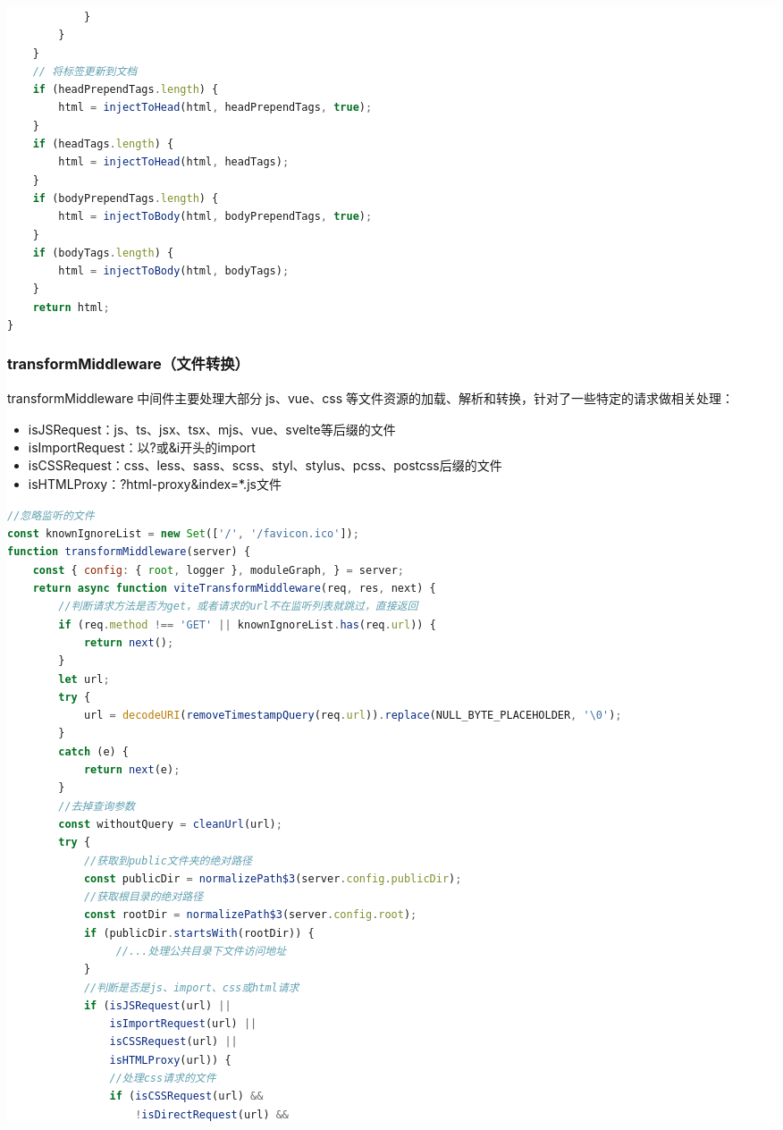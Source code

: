 ```javascript
            }
        }
    }
    // 将标签更新到文档
    if (headPrependTags.length) {
        html = injectToHead(html, headPrependTags, true);
    }
    if (headTags.length) {
        html = injectToHead(html, headTags);
    }
    if (bodyPrependTags.length) {
        html = injectToBody(html, bodyPrependTags, true);
    }
    if (bodyTags.length) {
        html = injectToBody(html, bodyTags);
    }
    return html;
}
```

### transformMiddleware（文件转换）

transformMiddleware 中间件主要处理大部分 js、vue、css 等文件资源的加载、解析和转换，针对了一些特定的请求做相关处理：

- isJSRequest：js、ts、jsx、tsx、mjs、vue、svelte等后缀的文件
- isImportRequest：以?或&i开头的import
- isCSSRequest：css、less、sass、scss、styl、stylus、pcss、postcss后缀的文件
- isHTMLProxy：?html-proxy&index=*.js文件

```javascript
//忽略监听的文件
const knownIgnoreList = new Set(['/', '/favicon.ico']);
function transformMiddleware(server) {
    const { config: { root, logger }, moduleGraph, } = server;
    return async function viteTransformMiddleware(req, res, next) {
        //判断请求方法是否为get，或者请求的url不在监听列表就跳过，直接返回
        if (req.method !== 'GET' || knownIgnoreList.has(req.url)) {
            return next();
        }
        let url;
        try {
            url = decodeURI(removeTimestampQuery(req.url)).replace(NULL_BYTE_PLACEHOLDER, '\0');
        }
        catch (e) {
            return next(e);
        }
        //去掉查询参数
        const withoutQuery = cleanUrl(url);
        try {
            //获取到public文件夹的绝对路径
            const publicDir = normalizePath$3(server.config.publicDir);
            //获取根目录的绝对路径
            const rootDir = normalizePath$3(server.config.root);
            if (publicDir.startsWith(rootDir)) {
                 //...处理公共目录下文件访问地址
            }
            //判断是否是js、import、css或html请求
            if (isJSRequest(url) ||
                isImportRequest(url) ||
                isCSSRequest(url) ||
                isHTMLProxy(url)) {
                //处理css请求的文件
                if (isCSSRequest(url) &&
                    !isDirectRequest(url) &&
```